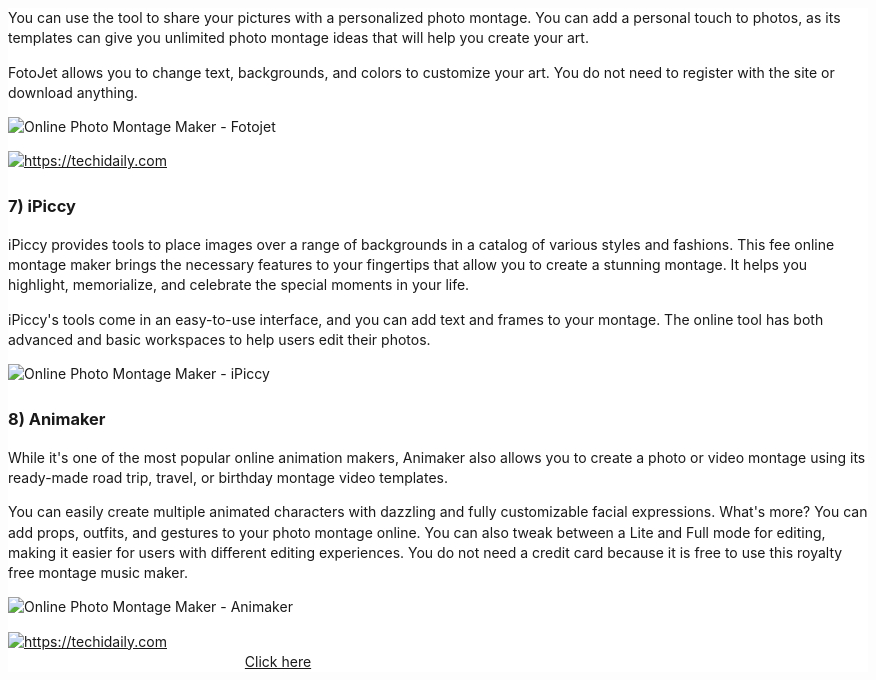 You can use the tool to share your pictures with a personalized photo montage. You can add a personal touch to photos, as its templates can give you unlimited photo montage ideas that will help you create your art.

FotoJet allows you to change text, backgrounds, and colors to customize your art. You do not need to register with the site or download anything.

![Online Photo Montage Maker - Fotojet](https://images.wondershare.com/filmora/article-images/2022/05/photo-montage-online-6.png)


<a href="https://appsumo.8odi.net/c/5597632/2043639/7443" target="_top" id="2043639">
  <img src="//a.impactradius-go.com/display-ad/7443-2043639" border="0" alt="https://techidaily.com" width="728" height="90"/>
</a>
<img height="0" width="0" src="https://appsumo.8odi.net/i/5597632/2043639/7443" style="position:absolute;visibility:hidden;" border="0" />

### 7) iPiccy

iPiccy provides tools to place images over a range of backgrounds in a catalog of various styles and fashions. This fee online montage maker brings the necessary features to your fingertips that allow you to create a stunning montage. It helps you highlight, memorialize, and celebrate the special moments in your life.

iPiccy's tools come in an easy-to-use interface, and you can add text and frames to your montage. The online tool has both advanced and basic workspaces to help users edit their photos.

![Online Photo Montage Maker - iPiccy](https://images.wondershare.com/filmora/article-images/2022/05/photo-montage-online-7.png)

### 8) Animaker

While it's one of the most popular online animation makers, Animaker also allows you to create a photo or video montage using its ready-made road trip, travel, or birthday montage video templates.

You can easily create multiple animated characters with dazzling and fully customizable facial expressions. What's more? You can add props, outfits, and gestures to your photo montage online. You can also tweak between a Lite and Full mode for editing, making it easier for users with different editing experiences. You do not need a credit card because it is free to use this royalty free montage music maker.

![Online Photo Montage Maker - Animaker](https://images.wondershare.com/filmora/article-images/2022/05/photo-montage-online-8.png)


<a href="https://electronicx.pxf.io/c/5597632/1166360/14483" target="_top" id="1166360">
  <img src="//a.impactradius-go.com/display-ad/14483-1166360" border="0" alt="https://techidaily.com" width="728" height="90"/>
</a>
<img height="0" width="0" src="https://electronicx.pxf.io/i/5597632/1166360/14483" style="position:absolute;visibility:hidden;" border="0" />


<span id="2135471">
					<video width="864" height="1536" style="cursor:pointer"
           poster="//a.impactradius-go.com/display-clicktoplayimage/2135471.png"
           onclick="if(!this.playClicked){this.play();this.setAttribute('controls',true);this.playClicked=true;}">
	   <source src="//a.impactradius-go.com/display-ad/18498-2135471">
	   <img src="//a.impactradius-go.com/display-clicktoplayimage/2135471.png" style="border: none; height: 100%; width: 100%; object-fit: contain">
	</video>
	<div style="width:540px;text-align:center"><a href="javascript:window.open(decodeURIComponent('https%3A%2F%2Funicoeye.pxf.io%2Fc%2F5597632%2F2135471%2F18498'), '_blank');void(0);">Click here</a></div>
</span>
<img height="0" width="0" src="https://imp.pxf.io/i/5597632/2135471/18498" style="position:absolute;visibility:hidden;" border="0" />
